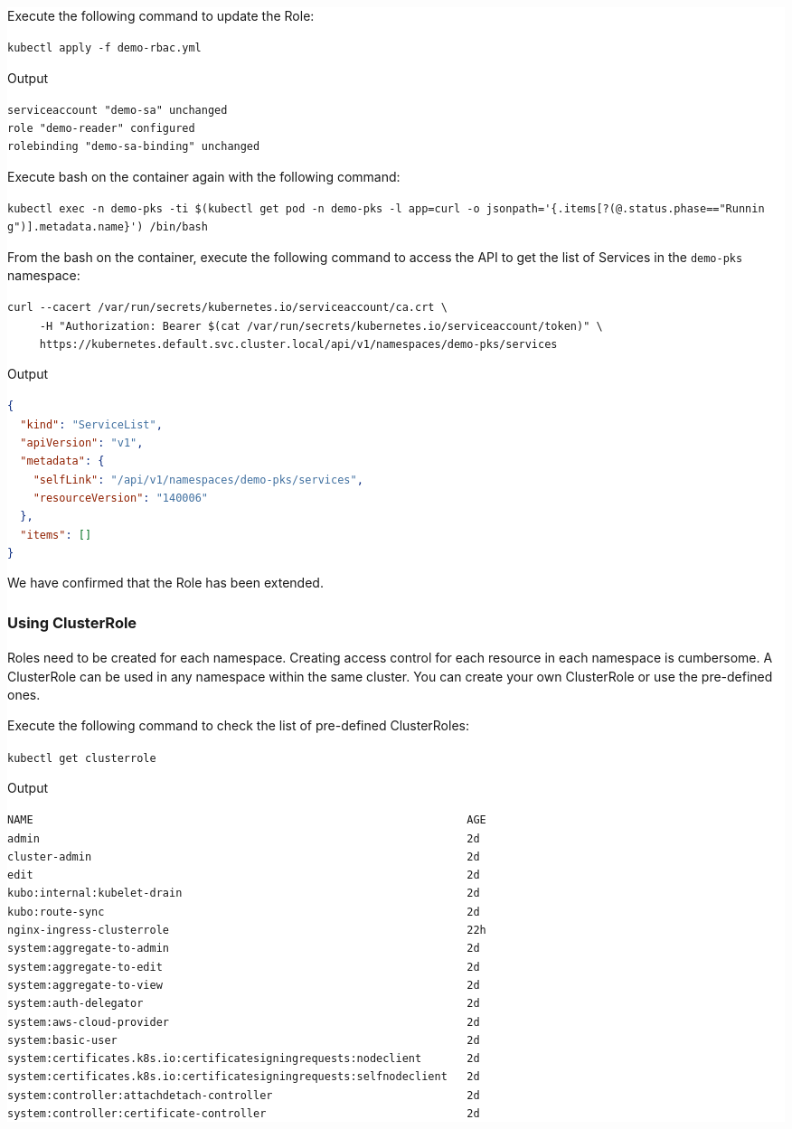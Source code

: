 Execute the following command to update the Role:
```
kubectl apply -f demo-rbac.yml
```
Output
```
serviceaccount "demo-sa" unchanged
role "demo-reader" configured
rolebinding "demo-sa-binding" unchanged
```

Execute bash on the container again with the following command:

```
kubectl exec -n demo-pks -ti $(kubectl get pod -n demo-pks -l app=curl -o jsonpath='{.items[?(@.status.phase=="Running")].metadata.name}') /bin/bash
```
From the bash on the container, execute the following command to access the API to get the list of Services in the `demo-pks` namespace:
```
curl --cacert /var/run/secrets/kubernetes.io/serviceaccount/ca.crt \
     -H "Authorization: Bearer $(cat /var/run/secrets/kubernetes.io/serviceaccount/token)" \
     https://kubernetes.default.svc.cluster.local/api/v1/namespaces/demo-pks/services
```
Output
```json
{
  "kind": "ServiceList",
  "apiVersion": "v1",
  "metadata": {
    "selfLink": "/api/v1/namespaces/demo-pks/services",
    "resourceVersion": "140006"
  },
  "items": []
}
```

We have confirmed that the Role has been extended.

### Using ClusterRole

Roles need to be created for each namespace. Creating access control for each resource in each namespace is cumbersome. A ClusterRole can be used in any namespace within the same cluster. You can create your own ClusterRole or use the pre-defined ones.

Execute the following command to check the list of pre-defined ClusterRoles:
```
kubectl get clusterrole
```
Output
``` 
NAME                                                                   AGE
admin                                                                  2d
cluster-admin                                                          2d
edit                                                                   2d
kubo:internal:kubelet-drain                                            2d
kubo:route-sync                                                        2d
nginx-ingress-clusterrole                                              22h
system:aggregate-to-admin                                              2d
system:aggregate-to-edit                                               2d
system:aggregate-to-view                                               2d
system:auth-delegator                                                  2d
system:aws-cloud-provider                                              2d
system:basic-user                                                      2d
system:certificates.k8s.io:certificatesigningrequests:nodeclient       2d
system:certificates.k8s.io:certificatesigningrequests:selfnodeclient   2d
system:controller:attachdetach-controller                              2d
system:controller:certificate-controller                               2d
```